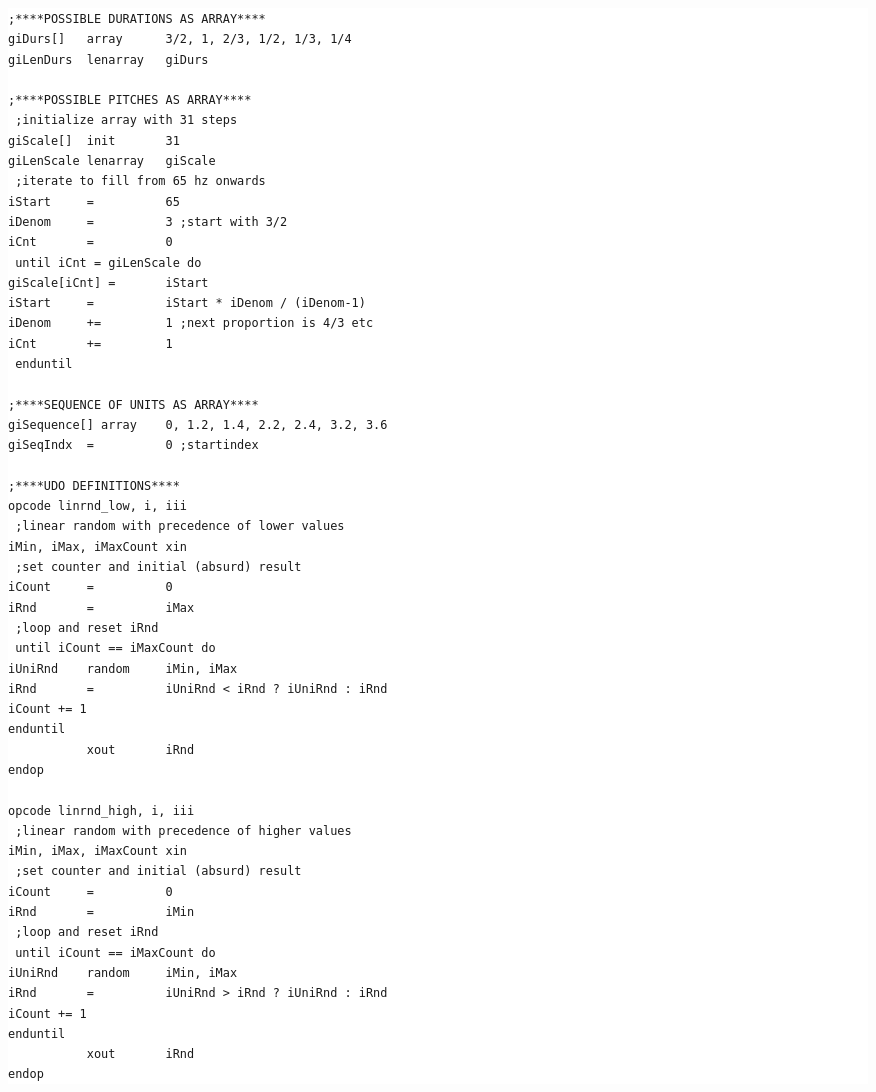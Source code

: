 
    ;****POSSIBLE DURATIONS AS ARRAY****
    giDurs[]   array      3/2, 1, 2/3, 1/2, 1/3, 1/4
    giLenDurs  lenarray   giDurs

    ;****POSSIBLE PITCHES AS ARRAY****
     ;initialize array with 31 steps
    giScale[]  init       31
    giLenScale lenarray   giScale
     ;iterate to fill from 65 hz onwards
    iStart     =          65
    iDenom     =          3 ;start with 3/2
    iCnt       =          0
     until iCnt = giLenScale do
    giScale[iCnt] =       iStart
    iStart     =          iStart * iDenom / (iDenom-1)
    iDenom     +=         1 ;next proportion is 4/3 etc
    iCnt       +=         1
     enduntil

    ;****SEQUENCE OF UNITS AS ARRAY****
    giSequence[] array    0, 1.2, 1.4, 2.2, 2.4, 3.2, 3.6
    giSeqIndx  =          0 ;startindex

    ;****UDO DEFINITIONS****
    opcode linrnd_low, i, iii
     ;linear random with precedence of lower values
    iMin, iMax, iMaxCount xin
     ;set counter and initial (absurd) result
    iCount     =          0
    iRnd       =          iMax
     ;loop and reset iRnd
     until iCount == iMaxCount do
    iUniRnd    random     iMin, iMax
    iRnd       =          iUniRnd < iRnd ? iUniRnd : iRnd
    iCount += 1
    enduntil
               xout       iRnd
    endop

    opcode linrnd_high, i, iii
     ;linear random with precedence of higher values
    iMin, iMax, iMaxCount xin
     ;set counter and initial (absurd) result
    iCount     =          0
    iRnd       =          iMin
     ;loop and reset iRnd
     until iCount == iMaxCount do
    iUniRnd    random     iMin, iMax
    iRnd       =          iUniRnd > iRnd ? iUniRnd : iRnd
    iCount += 1
    enduntil
               xout       iRnd
    endop
